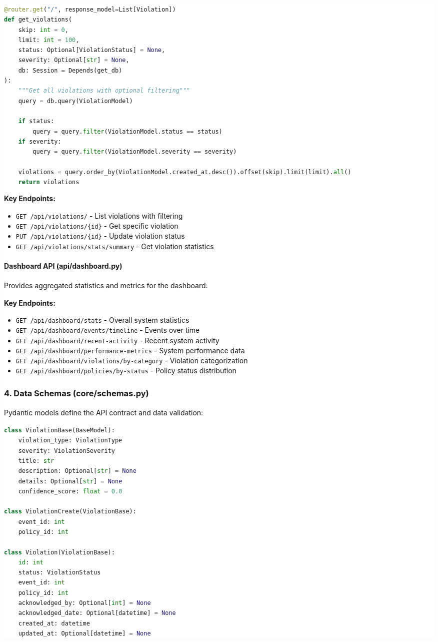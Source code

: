 ```python
@router.get("/", response_model=List[Violation])
def get_violations(
    skip: int = 0,
    limit: int = 100,
    status: Optional[ViolationStatus] = None,
    severity: Optional[str] = None,
    db: Session = Depends(get_db)
):
    """Get all violations with optional filtering"""
    query = db.query(ViolationModel)
    
    if status:
        query = query.filter(ViolationModel.status == status)
    if severity:
        query = query.filter(ViolationModel.severity == severity)
    
    violations = query.order_by(ViolationModel.created_at.desc()).offset(skip).limit(limit).all()
    return violations
```

**Key Endpoints:**
- `GET /api/violations/` - List violations with filtering
- `GET /api/violations/{id}` - Get specific violation
- `PUT /api/violations/{id}` - Update violation status
- `GET /api/violations/stats/summary` - Get violation statistics

#### Dashboard API (api/dashboard.py)

Provides aggregated statistics and metrics for the dashboard:

**Key Endpoints:**
- `GET /api/dashboard/stats` - Overall system statistics
- `GET /api/dashboard/events/timeline` - Events over time
- `GET /api/dashboard/recent-activity` - Recent system activity
- `GET /api/dashboard/performance-metrics` - System performance data
- `GET /api/dashboard/violations/by-category` - Violation categorization
- `GET /api/dashboard/policies/by-status` - Policy status distribution

### 4. Data Schemas (core/schemas.py)

Pydantic models define the API contract and data validation:

```python
class ViolationBase(BaseModel):
    violation_type: ViolationType
    severity: ViolationSeverity
    title: str
    description: Optional[str] = None
    details: Optional[str] = None
    confidence_score: float = 0.0

class ViolationCreate(ViolationBase):
    event_id: int
    policy_id: int

class Violation(ViolationBase):
    id: int
    status: ViolationStatus
    event_id: int
    policy_id: int
    acknowledged_by: Optional[int] = None
    acknowledged_date: Optional[datetime] = None
    created_at: datetime
    updated_at: Optional[datetime] = None
```
